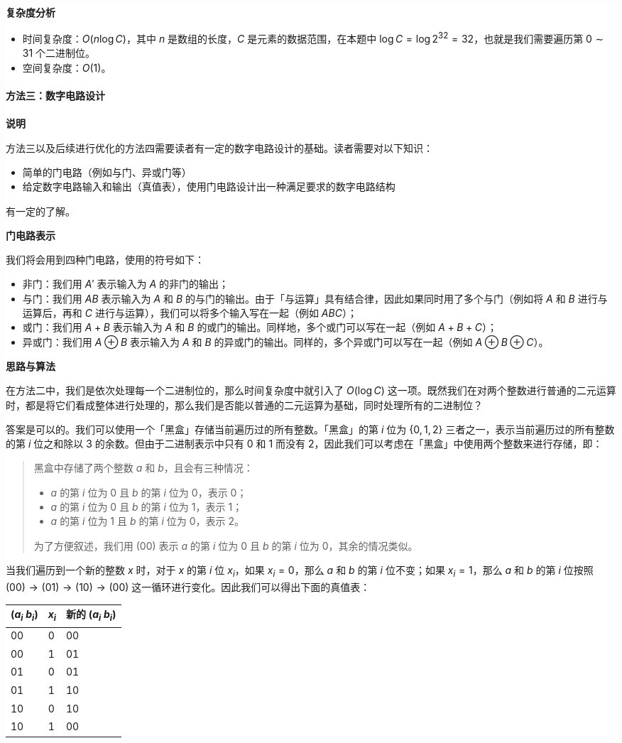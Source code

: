 **复杂度分析**

-   时间复杂度：$O(n \log C)$，其中 $n$ 是数组的长度，$C$ 是元素的数据范围，在本题中 $\log C=\log 2^{32} = 32$，也就是我们需要遍历第 $0\sim31$ 个二进制位。
-   空间复杂度：$O(1)$。

#### 方法三：数字电路设计

**说明**

方法三以及后续进行优化的方法四需要读者有一定的数字电路设计的基础。读者需要对以下知识：

-   简单的门电路（例如与门、异或门等）
-   给定数字电路输入和输出（真值表），使用门电路设计出一种满足要求的数字电路结构

有一定的了解。

**门电路表示**

我们将会用到四种门电路，使用的符号如下：

-   非门：我们用 $A'$ 表示输入为 $A$ 的非门的输出；
-   与门：我们用 $AB$ 表示输入为 $A$ 和 $B$ 的与门的输出。由于「与运算」具有结合律，因此如果同时用了多个与门（例如将 $A$ 和 $B$ 进行与运算后，再和 $C$ 进行与运算），我们可以将多个输入写在一起（例如 $ABC$）；
-   或门：我们用 $A+B$ 表示输入为 $A$ 和 $B$ 的或门的输出。同样地，多个或门可以写在一起（例如 $A+B+C$）；
-   异或门：我们用 $A\oplus B$ 表示输入为 $A$ 和 $B$ 的异或门的输出。同样的，多个异或门可以写在一起（例如 $A\oplus B\oplus C$）。

**思路与算法**

在方法二中，我们是依次处理每一个二进制位的，那么时间复杂度中就引入了 $O(\log C)$ 这一项。既然我们在对两个整数进行普通的二元运算时，都是将它们看成整体进行处理的，那么我们是否能以普通的二元运算为基础，同时处理所有的二进制位？

答案是可以的。我们可以使用一个「黑盒」存储当前遍历过的所有整数。「黑盒」的第 $i$ 位为 $\{ 0, 1, 2 \}$ 三者之一，表示当前遍历过的所有整数的第 $i$ 位之和除以 $3$ 的余数。但由于二进制表示中只有 $0$ 和 $1$ 而没有 $2$，因此我们可以考虑在「黑盒」中使用两个整数来进行存储，即：

> 黑盒中存储了两个整数 $a$ 和 $b$，且会有三种情况：
> 
> -   $a$ 的第 $i$ 位为 $0$ 且 $b$ 的第 $i$ 位为 $0$，表示 $0$；
> -   $a$ 的第 $i$ 位为 $0$ 且 $b$ 的第 $i$ 位为 $1$，表示 $1$；
> -   $a$ 的第 $i$ 位为 $1$ 且 $b$ 的第 $i$ 位为 $0$，表示 $2$。
> 
> 为了方便叙述，我们用 $(00)$ 表示 $a$ 的第 $i$ 位为 $0$ 且 $b$ 的第 $i$ 位为 $0$，其余的情况类似。

当我们遍历到一个新的整数 $x$ 时，对于 $x$ 的第 $i$ 位 $x_i$，如果 $x_i=0$，那么 $a$ 和 $b$ 的第 $i$ 位不变；如果 $x_i=1$，那么 $a$ 和 $b$ 的第 $i$ 位按照 $(00)\to(01)\to(10)\to(00)$ 这一循环进行变化。因此我们可以得出下面的真值表：

| $(a_i ~ b_i)$ | $x_i$ | 新的 $(a_i ~ b_i)$ |
| --- | --- | --- |
| $00$ | $0$ | $00$ |
| $00$ | $1$ | $01$ |
| $01$ | $0$ | $01$ |
| $01$ | $1$ | $10$ |
| $10$ | $0$ | $10$ |
| $10$ | $1$ | $00$ |
